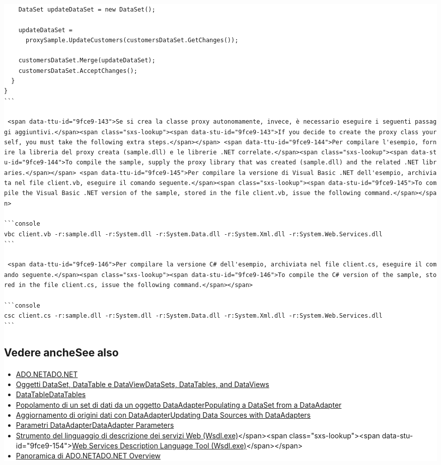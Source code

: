         DataSet updateDataSet = new DataSet();  
  
        updateDataSet =
          proxySample.UpdateCustomers(customersDataSet.GetChanges());  
  
        customersDataSet.Merge(updateDataSet);  
        customersDataSet.AcceptChanges();  
      }  
    }  
    ```  
  
     <span data-ttu-id="9fce9-143">Se si crea la classe proxy autonomamente, invece, è necessario eseguire i seguenti passaggi aggiuntivi.</span><span class="sxs-lookup"><span data-stu-id="9fce9-143">If you decide to create the proxy class yourself, you must take the following extra steps.</span></span> <span data-ttu-id="9fce9-144">Per compilare l'esempio, fornire la libreria del proxy creata (sample.dll) e le librerie .NET correlate.</span><span class="sxs-lookup"><span data-stu-id="9fce9-144">To compile the sample, supply the proxy library that was created (sample.dll) and the related .NET libraries.</span></span> <span data-ttu-id="9fce9-145">Per compilare la versione di Visual Basic .NET dell'esempio, archiviata nel file client.vb, eseguire il comando seguente.</span><span class="sxs-lookup"><span data-stu-id="9fce9-145">To compile the Visual Basic .NET version of the sample, stored in the file client.vb, issue the following command.</span></span>  
  
    ```console
    vbc client.vb -r:sample.dll -r:System.dll -r:System.Data.dll -r:System.Xml.dll -r:System.Web.Services.dll  
    ```  
  
     <span data-ttu-id="9fce9-146">Per compilare la versione C# dell'esempio, archiviata nel file client.cs, eseguire il comando seguente.</span><span class="sxs-lookup"><span data-stu-id="9fce9-146">To compile the C# version of the sample, stored in the file client.cs, issue the following command.</span></span>  
  
    ```console
    csc client.cs -r:sample.dll -r:System.dll -r:System.Data.dll -r:System.Xml.dll -r:System.Web.Services.dll  
    ```  
  
## <a name="see-also"></a><span data-ttu-id="9fce9-147">Vedere anche</span><span class="sxs-lookup"><span data-stu-id="9fce9-147">See also</span></span>

- [<span data-ttu-id="9fce9-148">ADO.NET</span><span class="sxs-lookup"><span data-stu-id="9fce9-148">ADO.NET</span></span>](../index.md)
- [<span data-ttu-id="9fce9-149">Oggetti DataSet, DataTable e DataView</span><span class="sxs-lookup"><span data-stu-id="9fce9-149">DataSets, DataTables, and DataViews</span></span>](index.md)
- [<span data-ttu-id="9fce9-150">DataTable</span><span class="sxs-lookup"><span data-stu-id="9fce9-150">DataTables</span></span>](datatables.md)
- [<span data-ttu-id="9fce9-151">Popolamento di un set di dati da un oggetto DataAdapter</span><span class="sxs-lookup"><span data-stu-id="9fce9-151">Populating a DataSet from a DataAdapter</span></span>](../populating-a-dataset-from-a-dataadapter.md)
- [<span data-ttu-id="9fce9-152">Aggiornamento di origini dati con DataAdapter</span><span class="sxs-lookup"><span data-stu-id="9fce9-152">Updating Data Sources with DataAdapters</span></span>](../updating-data-sources-with-dataadapters.md)
- [<span data-ttu-id="9fce9-153">Parametri DataAdapter</span><span class="sxs-lookup"><span data-stu-id="9fce9-153">DataAdapter Parameters</span></span>](../dataadapter-parameters.md)
- <span data-ttu-id="9fce9-154">[Strumento del linguaggio di descrizione dei servizi Web (Wsdl.exe)](https://docs.microsoft.com/previous-versions/dotnet/netframework-4.0/7h3ystb6(v=vs.100))</span><span class="sxs-lookup"><span data-stu-id="9fce9-154">[Web Services Description Language Tool (Wsdl.exe)](https://docs.microsoft.com/previous-versions/dotnet/netframework-4.0/7h3ystb6(v=vs.100))</span></span>
- [<span data-ttu-id="9fce9-155">Panoramica di ADO.NET</span><span class="sxs-lookup"><span data-stu-id="9fce9-155">ADO.NET Overview</span></span>](../ado-net-overview.md)
